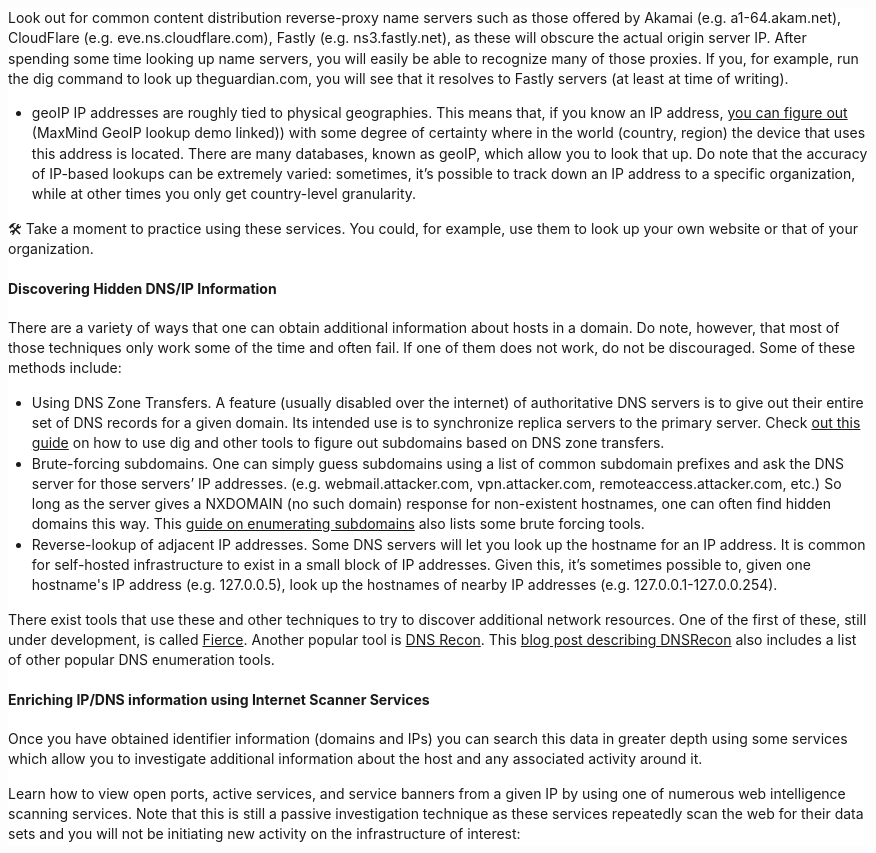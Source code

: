   Look out for common content distribution reverse-proxy name servers such as those offered by Akamai (e.g. a1-64.akam.net), CloudFlare (e.g. eve.ns.cloudflare.com), Fastly (e.g. ns3.fastly.net), as these will obscure the actual origin server IP. After spending some time looking up name servers, you will easily be able to recognize many of those proxies. If you, for example, run the dig command to look up theguardian.com, you will see that it resolves to Fastly servers (at least at time of writing).

- geoIP
  IP addresses are roughly tied to physical geographies. This means that, if you know an IP address, [you can figure out](https://www.maxmind.com/en/geoip-demo) (MaxMind GeoIP lookup demo linked)) with some degree of certainty where in the world (country, region) the device that uses this address is located. There are many databases, known as geoIP, which allow you to look that up. Do note that the accuracy of IP-based lookups can be extremely varied: sometimes, it’s possible to track down an IP address to a specific organization, while at other times you only get country-level granularity.

🛠️ Take a moment to practice using these services. You could, for example, use them to look up your own website or that of your organization.

#### Discovering Hidden DNS/IP Information

There are a variety of ways that one can obtain additional information about hosts in a domain. Do note, however, that most of those techniques only work some of the time and often fail. If one of them does not work, do not be discouraged. Some of these methods include:

- Using DNS Zone Transfers. A feature (usually disabled over the internet) of authoritative DNS servers is to give out their entire set of DNS records for a given domain. Its intended use is to synchronize replica servers to the primary server. Check [out this guide](https://0xffsec.com/handbook/information-gathering/subdomain-enumeration/) on how to use dig and other tools to figure out subdomains based on DNS zone transfers.
- Brute-forcing subdomains. One can simply guess subdomains using a list of common subdomain prefixes and ask the DNS server for those servers’ IP addresses. (e.g. webmail.attacker.com, vpn.attacker.com, remoteaccess.attacker.com, etc.) So long as the server gives a NXDOMAIN (no such domain) response for non-existent hostnames, one can often find hidden domains this way. This [guide on enumerating subdomains](https://0xffsec.com/handbook/information-gathering/subdomain-enumeration/) also lists some brute forcing tools.
- Reverse-lookup of adjacent IP addresses. Some DNS servers will let you look up the hostname for an IP address. It is common for self-hosted infrastructure to exist in a small block of IP addresses. Given this, it’s sometimes possible to, given one hostname's IP address (e.g. 127.0.0.5), look up the hostnames of nearby IP addresses (e.g. 127.0.0.1-127.0.0.254).

There exist tools that use these and other techniques to try to discover additional network resources. One of the first of these, still under development, is called [Fierce](https://www.kali.org/tools/fierce/). Another popular tool is [DNS Recon](https://securitytrails.com/blog/dnsrecon-tool). This [blog post describing DNSRecon](https://securitytrails.com/blog/dnsrecon-tool#content-alternatives-to-dnsrecon) also includes a list of other popular DNS enumeration tools.

#### Enriching IP/DNS information using Internet Scanner Services

Once you have obtained identifier information (domains and IPs) you can search this data in greater depth using some services which allow you to investigate additional information about the host and any associated activity around it.

Learn how to view open ports, active services, and service banners from a given IP by using one of numerous web intelligence scanning services. Note that this is still a passive investigation technique as these services repeatedly scan the web for their data sets and you will not be initiating new activity on the infrastructure of interest:
